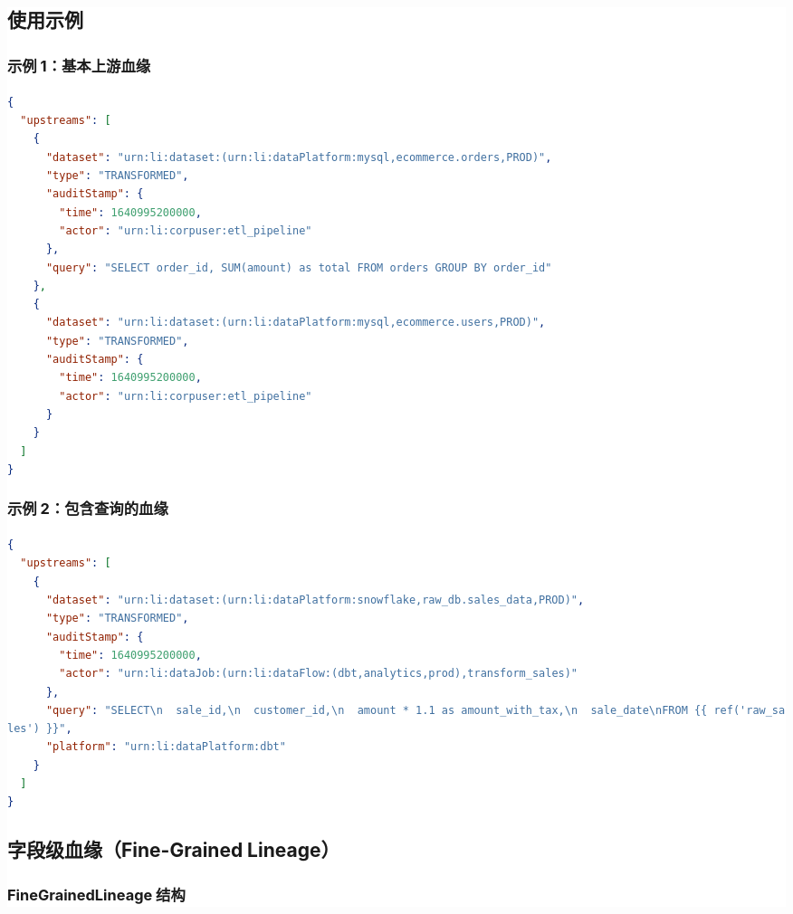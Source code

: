 ## 使用示例

### 示例 1：基本上游血缘

```json
{
  "upstreams": [
    {
      "dataset": "urn:li:dataset:(urn:li:dataPlatform:mysql,ecommerce.orders,PROD)",
      "type": "TRANSFORMED",
      "auditStamp": {
        "time": 1640995200000,
        "actor": "urn:li:corpuser:etl_pipeline"
      },
      "query": "SELECT order_id, SUM(amount) as total FROM orders GROUP BY order_id"
    },
    {
      "dataset": "urn:li:dataset:(urn:li:dataPlatform:mysql,ecommerce.users,PROD)",
      "type": "TRANSFORMED",
      "auditStamp": {
        "time": 1640995200000,
        "actor": "urn:li:corpuser:etl_pipeline"
      }
    }
  ]
}
```

### 示例 2：包含查询的血缘

```json
{
  "upstreams": [
    {
      "dataset": "urn:li:dataset:(urn:li:dataPlatform:snowflake,raw_db.sales_data,PROD)",
      "type": "TRANSFORMED",
      "auditStamp": {
        "time": 1640995200000,
        "actor": "urn:li:dataJob:(urn:li:dataFlow:(dbt,analytics,prod),transform_sales)"
      },
      "query": "SELECT\n  sale_id,\n  customer_id,\n  amount * 1.1 as amount_with_tax,\n  sale_date\nFROM {{ ref('raw_sales') }}",
      "platform": "urn:li:dataPlatform:dbt"
    }
  ]
}
```

## 字段级血缘（Fine-Grained Lineage）

### FineGrainedLineage 结构
